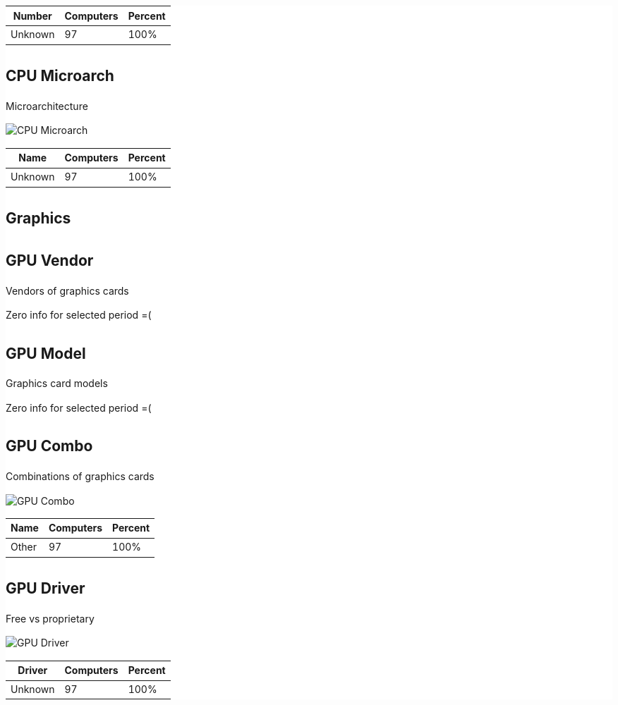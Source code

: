 
| Number  | Computers | Percent |
|---------|-----------|---------|
| Unknown | 97        | 100%    |

CPU Microarch
-------------

Microarchitecture

![CPU Microarch](./images/pie_chart/cpu_microarch.svg)


| Name    | Computers | Percent |
|---------|-----------|---------|
| Unknown | 97        | 100%    |

Graphics
--------

GPU Vendor
----------

Vendors of graphics cards

Zero info for selected period =(

GPU Model
---------

Graphics card models

Zero info for selected period =(

GPU Combo
---------

Combinations of graphics cards

![GPU Combo](./images/pie_chart/gpu_combo.svg)


| Name  | Computers | Percent |
|-------|-----------|---------|
| Other | 97        | 100%    |

GPU Driver
----------

Free vs proprietary

![GPU Driver](./images/pie_chart/gpu_driver.svg)


| Driver  | Computers | Percent |
|---------|-----------|---------|
| Unknown | 97        | 100%    |
